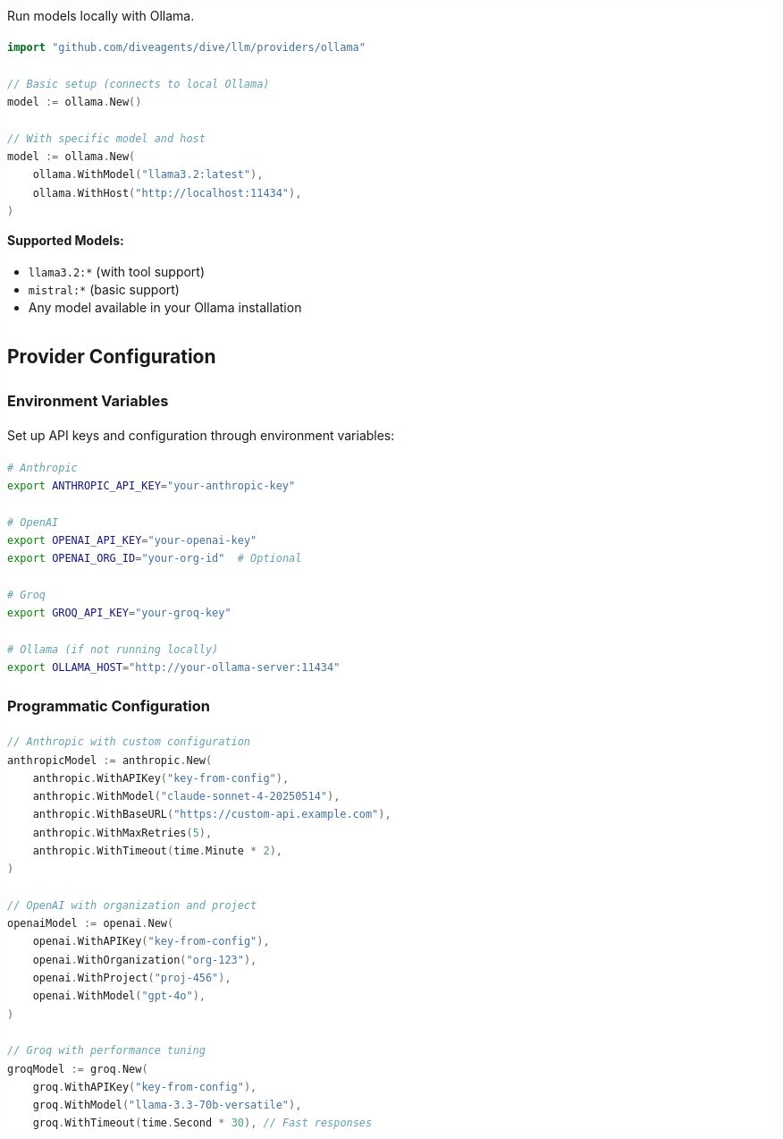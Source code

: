 Run models locally with Ollama.

```go
import "github.com/diveagents/dive/llm/providers/ollama"

// Basic setup (connects to local Ollama)
model := ollama.New()

// With specific model and host
model := ollama.New(
    ollama.WithModel("llama3.2:latest"),
    ollama.WithHost("http://localhost:11434"),
)
```

**Supported Models:**
- `llama3.2:*` (with tool support)
- `mistral:*` (basic support)
- Any model available in your Ollama installation

## Provider Configuration

### Environment Variables

Set up API keys and configuration through environment variables:

```bash
# Anthropic
export ANTHROPIC_API_KEY="your-anthropic-key"

# OpenAI  
export OPENAI_API_KEY="your-openai-key"
export OPENAI_ORG_ID="your-org-id"  # Optional

# Groq
export GROQ_API_KEY="your-groq-key"

# Ollama (if not running locally)
export OLLAMA_HOST="http://your-ollama-server:11434"
```

### Programmatic Configuration

```go
// Anthropic with custom configuration
anthropicModel := anthropic.New(
    anthropic.WithAPIKey("key-from-config"),
    anthropic.WithModel("claude-sonnet-4-20250514"),
    anthropic.WithBaseURL("https://custom-api.example.com"),
    anthropic.WithMaxRetries(5),
    anthropic.WithTimeout(time.Minute * 2),
)

// OpenAI with organization and project
openaiModel := openai.New(
    openai.WithAPIKey("key-from-config"),
    openai.WithOrganization("org-123"),
    openai.WithProject("proj-456"),
    openai.WithModel("gpt-4o"),
)

// Groq with performance tuning
groqModel := groq.New(
    groq.WithAPIKey("key-from-config"),
    groq.WithModel("llama-3.3-70b-versatile"),
    groq.WithTimeout(time.Second * 30), // Fast responses
```